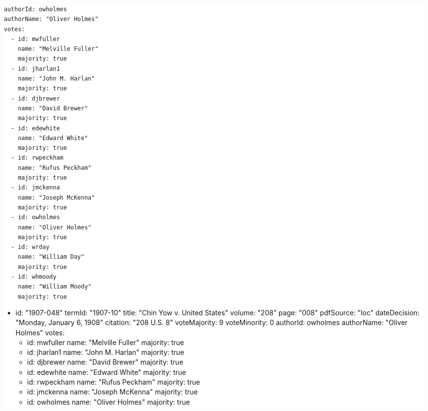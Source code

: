     authorId: owholmes
    authorName: "Oliver Holmes"
    votes:
      - id: mwfuller
        name: "Melville Fuller"
        majority: true
      - id: jharlan1
        name: "John M. Harlan"
        majority: true
      - id: djbrewer
        name: "David Brewer"
        majority: true
      - id: edewhite
        name: "Edward White"
        majority: true
      - id: rwpeckham
        name: "Rufus Peckham"
        majority: true
      - id: jmckenna
        name: "Joseph McKenna"
        majority: true
      - id: owholmes
        name: "Oliver Holmes"
        majority: true
      - id: wrday
        name: "William Day"
        majority: true
      - id: whmoody
        name: "William Moody"
        majority: true
  - id: "1907-048"
    termId: "1907-10"
    title: "Chin Yow v. United States"
    volume: "208"
    page: "008"
    pdfSource: "loc"
    dateDecision: "Monday, January 6, 1908"
    citation: "208 U.S. 8"
    voteMajority: 9
    voteMinority: 0
    authorId: owholmes
    authorName: "Oliver Holmes"
    votes:
      - id: mwfuller
        name: "Melville Fuller"
        majority: true
      - id: jharlan1
        name: "John M. Harlan"
        majority: true
      - id: djbrewer
        name: "David Brewer"
        majority: true
      - id: edewhite
        name: "Edward White"
        majority: true
      - id: rwpeckham
        name: "Rufus Peckham"
        majority: true
      - id: jmckenna
        name: "Joseph McKenna"
        majority: true
      - id: owholmes
        name: "Oliver Holmes"
        majority: true